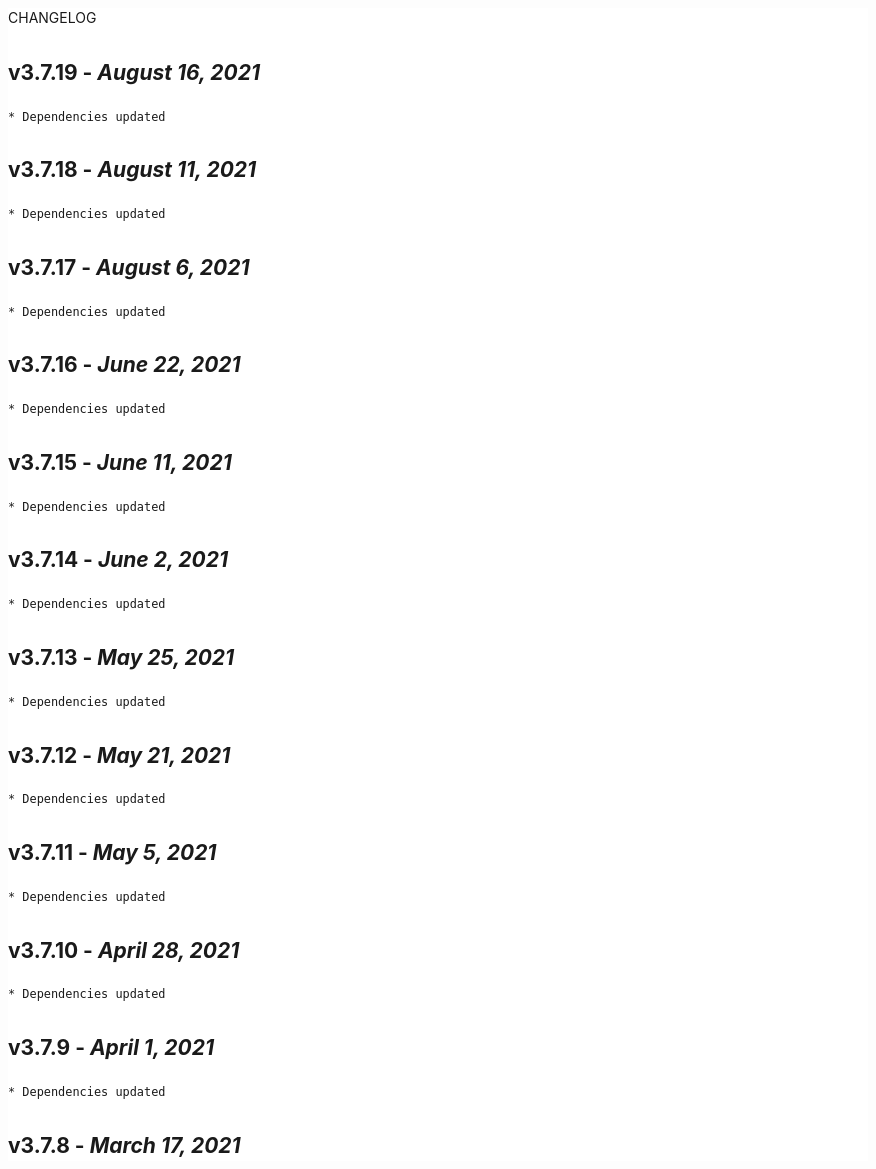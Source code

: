 

CHANGELOG

## v3.7.19 - _August 16, 2021_

    * Dependencies updated

## v3.7.18 - _August 11, 2021_

    * Dependencies updated

## v3.7.17 - _August 6, 2021_

    * Dependencies updated

## v3.7.16 - _June 22, 2021_

    * Dependencies updated

## v3.7.15 - _June 11, 2021_

    * Dependencies updated

## v3.7.14 - _June 2, 2021_

    * Dependencies updated

## v3.7.13 - _May 25, 2021_

    * Dependencies updated

## v3.7.12 - _May 21, 2021_

    * Dependencies updated

## v3.7.11 - _May 5, 2021_

    * Dependencies updated

## v3.7.10 - _April 28, 2021_

    * Dependencies updated

## v3.7.9 - _April 1, 2021_

    * Dependencies updated

## v3.7.8 - _March 17, 2021_

